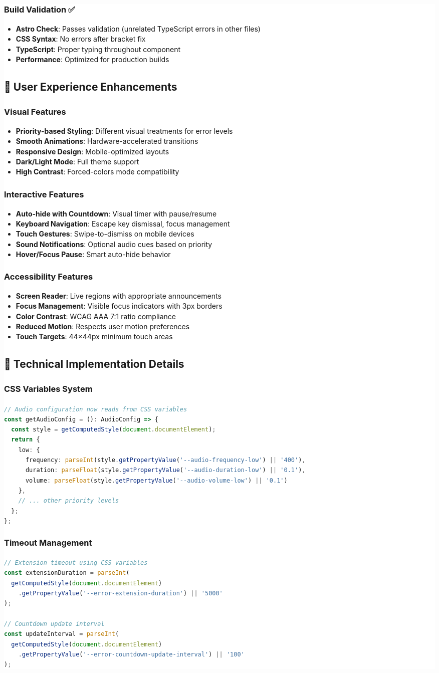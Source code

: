 ### Build Validation ✅
- **Astro Check**: Passes validation (unrelated TypeScript errors in other files)
- **CSS Syntax**: No errors after bracket fix
- **TypeScript**: Proper typing throughout component
- **Performance**: Optimized for production builds

## 🎨 User Experience Enhancements

### Visual Features
- **Priority-based Styling**: Different visual treatments for error levels
- **Smooth Animations**: Hardware-accelerated transitions
- **Responsive Design**: Mobile-optimized layouts
- **Dark/Light Mode**: Full theme support
- **High Contrast**: Forced-colors mode compatibility

### Interactive Features
- **Auto-hide with Countdown**: Visual timer with pause/resume
- **Keyboard Navigation**: Escape key dismissal, focus management
- **Touch Gestures**: Swipe-to-dismiss on mobile devices
- **Sound Notifications**: Optional audio cues based on priority
- **Hover/Focus Pause**: Smart auto-hide behavior

### Accessibility Features
- **Screen Reader**: Live regions with appropriate announcements
- **Focus Management**: Visible focus indicators with 3px borders
- **Color Contrast**: WCAG AAA 7:1 ratio compliance
- **Reduced Motion**: Respects user motion preferences
- **Touch Targets**: 44×44px minimum touch areas

## 🔧 Technical Implementation Details

### CSS Variables System
```typescript
// Audio configuration now reads from CSS variables
const getAudioConfig = (): AudioConfig => {
  const style = getComputedStyle(document.documentElement);
  return {
    low: {
      frequency: parseInt(style.getPropertyValue('--audio-frequency-low') || '400'),
      duration: parseFloat(style.getPropertyValue('--audio-duration-low') || '0.1'),
      volume: parseFloat(style.getPropertyValue('--audio-volume-low') || '0.1')
    },
    // ... other priority levels
  };
};
```

### Timeout Management
```typescript
// Extension timeout using CSS variables
const extensionDuration = parseInt(
  getComputedStyle(document.documentElement)
    .getPropertyValue('--error-extension-duration') || '5000'
);

// Countdown update interval
const updateInterval = parseInt(
  getComputedStyle(document.documentElement)
    .getPropertyValue('--error-countdown-update-interval') || '100'
);
```
